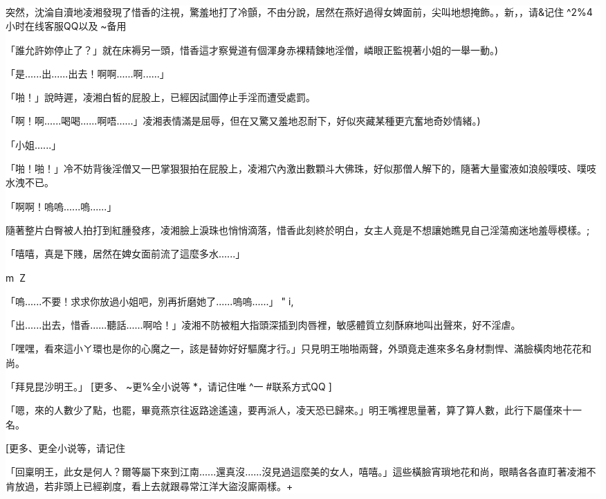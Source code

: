 突然，沈淪自瀆地凌湘發現了惜香的注視，驚羞地打了冷顫，不由分說，居然在燕好過得女婢面前，尖叫地想掩飾。，新，，请&记住 ^2%4小时在线客服QQ以及 ~备用





「誰允許妳停止了？」就在床褥另一頭，惜香這才察覺道有個渾身赤裸精鍊地淫僧，嶙眼正監視著小姐的一舉一動。)



「是......出......出去！啊啊......啊......」



「啪！」說時遲，凌湘白皙的屁股上，已經因試圖停止手淫而遭受處罰。



「啊！啊......喝喝......啊唔......」凌湘表情滿是屈辱，但在又驚又羞地忍耐下，好似夾藏某種更亢奮地奇妙情緒。)



「小姐......」



「啪！啪！」冷不妨背後淫僧又一巴掌狠狠拍在屁股上，凌湘穴內激出數顆斗大佛珠，好似那僧人解下的，隨著大量蜜液如浪般噗吱、噗吱水洩不已。





「啊啊！嗚嗚......嗚......」



隨著整片白臀被人拍打到紅腫發疼，凌湘臉上淚珠也悄悄滴落，惜香此刻終於明白，女主人竟是不想讓她瞧見自己淫蕩痴迷地羞辱模樣。;



「嘻嘻，真是下賤，居然在婢女面前流了這麼多水......」

m  Z



「嗚......不要！求求你放過小姐吧，別再折磨她了......嗚嗚......」 " i,





「出......出去，惜香......聽話......啊哈！」凌湘不防被粗大指頭深插到肉唇裡，敏感體質立刻酥麻地叫出聲來，好不淫虐。





「嘿嘿，看來這小ㄚ環也是你的心魔之一，該是替妳好好驅魔才行。」只見明王啪啪兩聲，外頭竟走進來多名身材剽悍、滿臉橫肉地花花和尚。



「拜見昆沙明王。」 [更多、 ~更%全小说等 *，请记住唯 ^一 #联系方式QQ ]





「嗯，來的人數少了點，也罷，畢竟燕京往返路途遙遠，要再派人，凌天恐已歸來。」明王嘴裡思量著，算了算人數，此行下屬僅來十一名。



 [更多、更全小说等，请记住



「回稟明王，此女是何人？爾等屬下來到江南......還真沒......沒見過這麼美的女人，嘻嘻。」這些橫臉宵瑣地花和尚，眼睛各各直盯著凌湘不肯放過，若非頭上已經剃度，看上去就跟尋常江洋大盜沒廝兩樣。+
